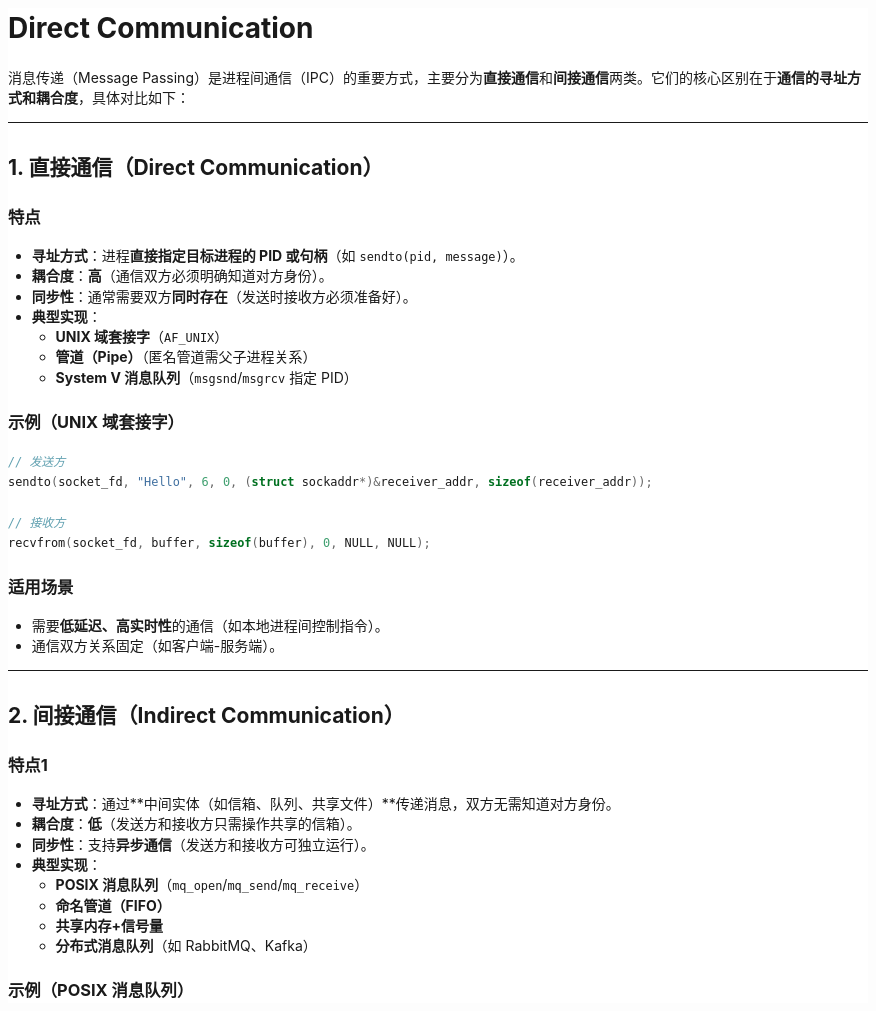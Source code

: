 # Direct Communication

消息传递（Message Passing）是进程间通信（IPC）的重要方式，主要分为**直接通信**和**间接通信**两类。它们的核心区别在于**通信的寻址方式和耦合度**，具体对比如下：

---

## **1. 直接通信（Direct Communication）**

### **特点**

- **寻址方式**：进程**直接指定目标进程的 PID 或句柄**（如 `sendto(pid, message)`）。
- **耦合度**：**高**（通信双方必须明确知道对方身份）。
- **同步性**：通常需要双方**同时存在**（发送时接收方必须准备好）。
- **典型实现**：
  - **UNIX 域套接字**（`AF_UNIX`）
  - **管道（Pipe）**（匿名管道需父子进程关系）
  - **System V 消息队列**（`msgsnd`/`msgrcv` 指定 PID）

### **示例（UNIX 域套接字）**

```c
// 发送方
sendto(socket_fd, "Hello", 6, 0, (struct sockaddr*)&receiver_addr, sizeof(receiver_addr));

// 接收方
recvfrom(socket_fd, buffer, sizeof(buffer), 0, NULL, NULL);
```

### **适用场景**

- 需要**低延迟、高实时性**的通信（如本地进程间控制指令）。
- 通信双方关系固定（如客户端-服务端）。

---

## **2. 间接通信（Indirect Communication）**

### **特点1**

- **寻址方式**：通过**中间实体（如信箱、队列、共享文件）**传递消息，双方无需知道对方身份。
- **耦合度**：**低**（发送方和接收方只需操作共享的信箱）。
- **同步性**：支持**异步通信**（发送方和接收方可独立运行）。
- **典型实现**：
  - **POSIX 消息队列**（`mq_open`/`mq_send`/`mq_receive`）
  - **命名管道（FIFO）**
  - **共享内存+信号量**
  - **分布式消息队列**（如 RabbitMQ、Kafka）

### **示例（POSIX 消息队列）**
